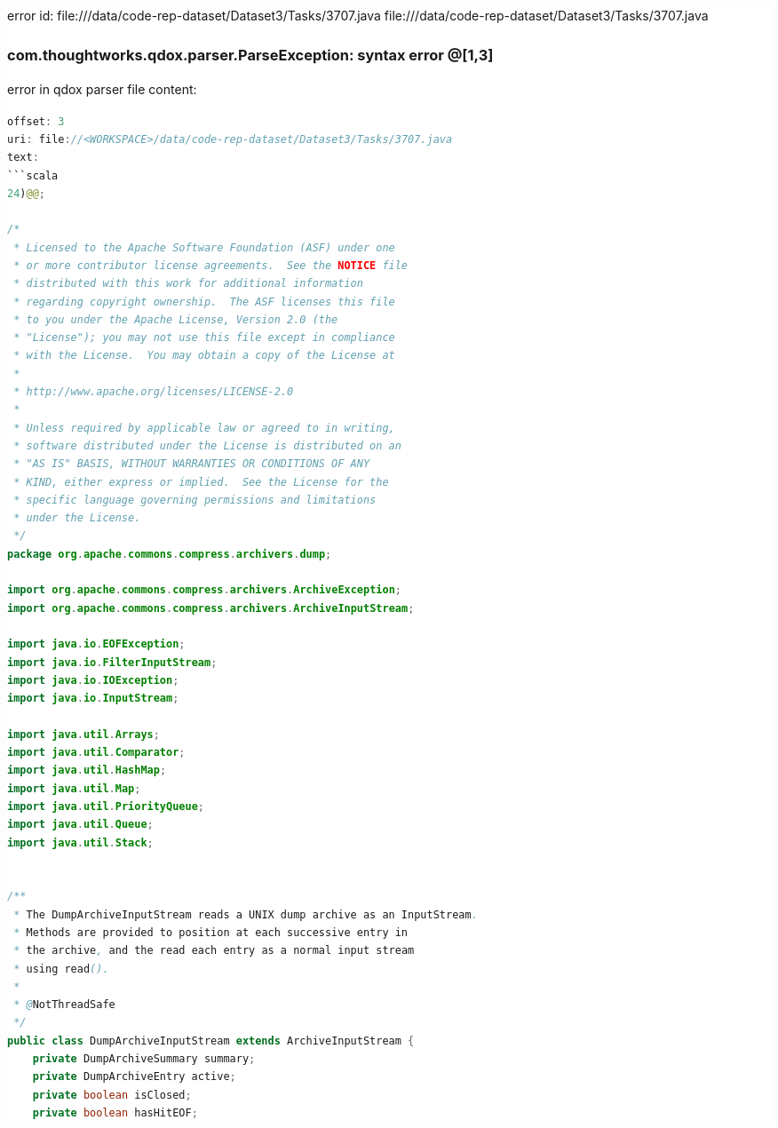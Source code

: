 error id: file://<WORKSPACE>/data/code-rep-dataset/Dataset3/Tasks/3707.java
file://<WORKSPACE>/data/code-rep-dataset/Dataset3/Tasks/3707.java
### com.thoughtworks.qdox.parser.ParseException: syntax error @[1,3]

error in qdox parser
file content:
```java
offset: 3
uri: file://<WORKSPACE>/data/code-rep-dataset/Dataset3/Tasks/3707.java
text:
```scala
24)@@;

/*
 * Licensed to the Apache Software Foundation (ASF) under one
 * or more contributor license agreements.  See the NOTICE file
 * distributed with this work for additional information
 * regarding copyright ownership.  The ASF licenses this file
 * to you under the Apache License, Version 2.0 (the
 * "License"); you may not use this file except in compliance
 * with the License.  You may obtain a copy of the License at
 *
 * http://www.apache.org/licenses/LICENSE-2.0
 *
 * Unless required by applicable law or agreed to in writing,
 * software distributed under the License is distributed on an
 * "AS IS" BASIS, WITHOUT WARRANTIES OR CONDITIONS OF ANY
 * KIND, either express or implied.  See the License for the
 * specific language governing permissions and limitations
 * under the License.
 */
package org.apache.commons.compress.archivers.dump;

import org.apache.commons.compress.archivers.ArchiveException;
import org.apache.commons.compress.archivers.ArchiveInputStream;

import java.io.EOFException;
import java.io.FilterInputStream;
import java.io.IOException;
import java.io.InputStream;

import java.util.Arrays;
import java.util.Comparator;
import java.util.HashMap;
import java.util.Map;
import java.util.PriorityQueue;
import java.util.Queue;
import java.util.Stack;


/**
 * The DumpArchiveInputStream reads a UNIX dump archive as an InputStream.
 * Methods are provided to position at each successive entry in
 * the archive, and the read each entry as a normal input stream
 * using read().
 *
 * @NotThreadSafe
 */
public class DumpArchiveInputStream extends ArchiveInputStream {
    private DumpArchiveSummary summary;
    private DumpArchiveEntry active;
    private boolean isClosed;
    private boolean hasHitEOF;
```